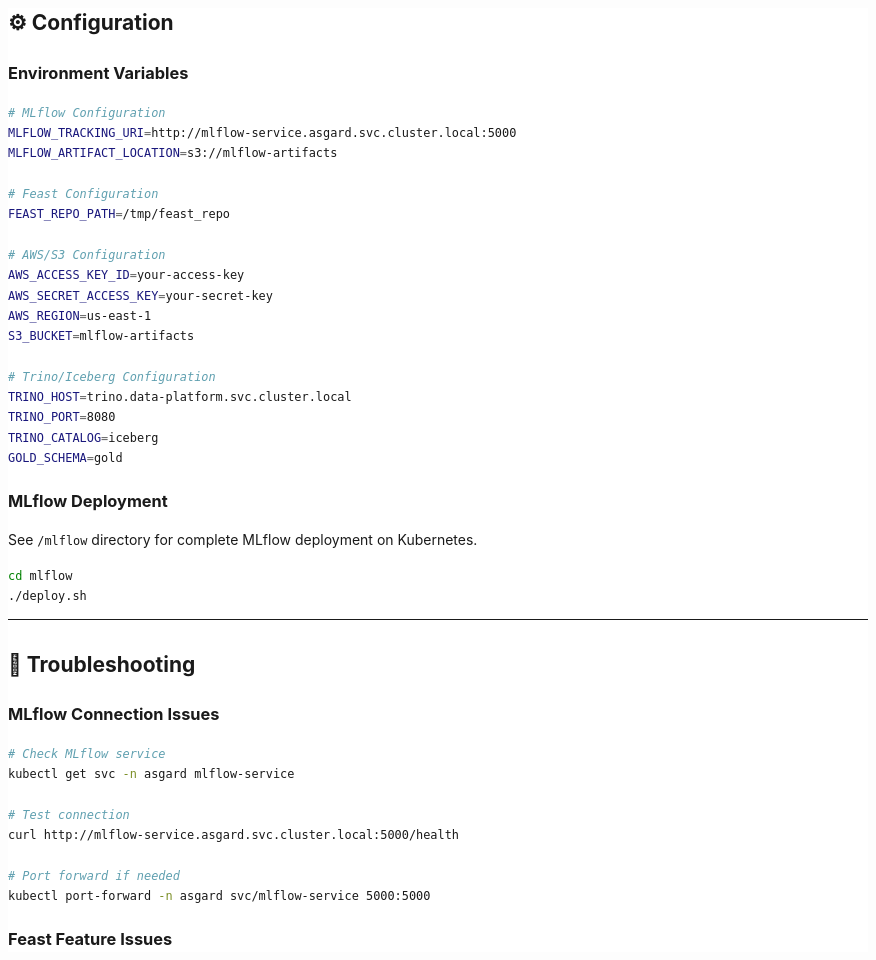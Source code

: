 
## ⚙️ Configuration

### Environment Variables

```bash
# MLflow Configuration
MLFLOW_TRACKING_URI=http://mlflow-service.asgard.svc.cluster.local:5000
MLFLOW_ARTIFACT_LOCATION=s3://mlflow-artifacts

# Feast Configuration
FEAST_REPO_PATH=/tmp/feast_repo

# AWS/S3 Configuration
AWS_ACCESS_KEY_ID=your-access-key
AWS_SECRET_ACCESS_KEY=your-secret-key
AWS_REGION=us-east-1
S3_BUCKET=mlflow-artifacts

# Trino/Iceberg Configuration
TRINO_HOST=trino.data-platform.svc.cluster.local
TRINO_PORT=8080
TRINO_CATALOG=iceberg
GOLD_SCHEMA=gold
```

### MLflow Deployment

See `/mlflow` directory for complete MLflow deployment on Kubernetes.

```bash
cd mlflow
./deploy.sh
```

---

## 🔧 Troubleshooting

### MLflow Connection Issues

```bash
# Check MLflow service
kubectl get svc -n asgard mlflow-service

# Test connection
curl http://mlflow-service.asgard.svc.cluster.local:5000/health

# Port forward if needed
kubectl port-forward -n asgard svc/mlflow-service 5000:5000
```

### Feast Feature Issues
